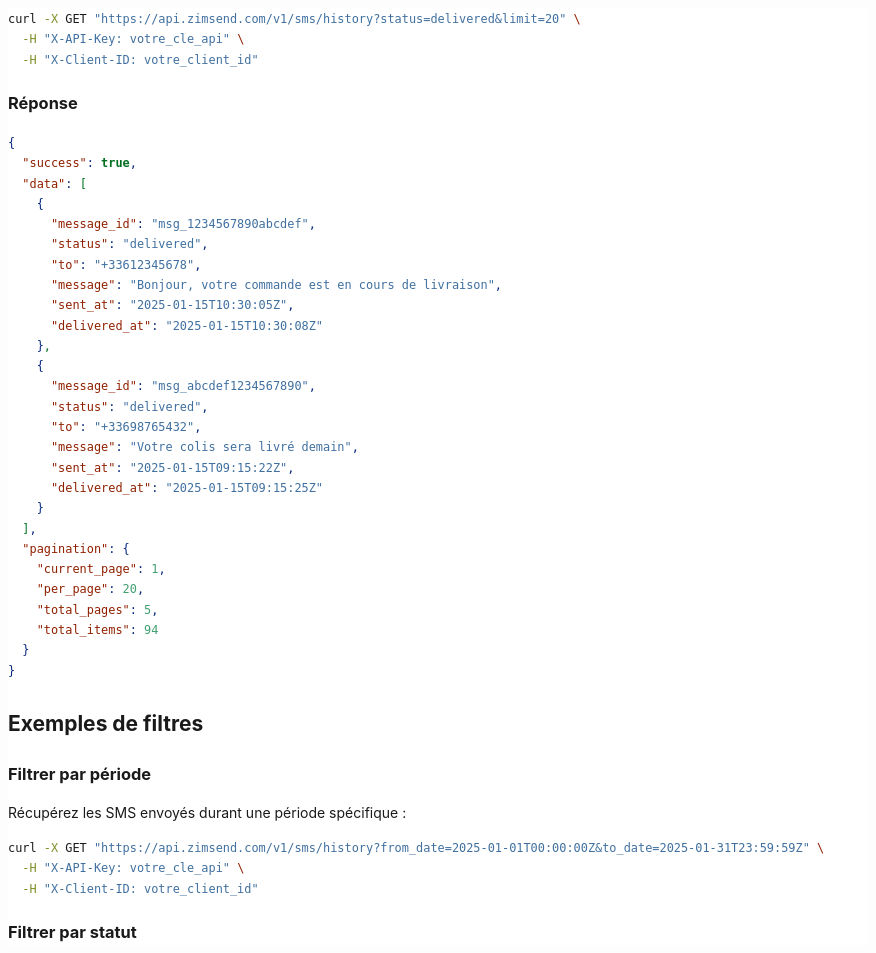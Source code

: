 ```bash
curl -X GET "https://api.zimsend.com/v1/sms/history?status=delivered&limit=20" \
  -H "X-API-Key: votre_cle_api" \
  -H "X-Client-ID: votre_client_id"
```

### Réponse

```json
{
  "success": true,
  "data": [
    {
      "message_id": "msg_1234567890abcdef",
      "status": "delivered",
      "to": "+33612345678",
      "message": "Bonjour, votre commande est en cours de livraison",
      "sent_at": "2025-01-15T10:30:05Z",
      "delivered_at": "2025-01-15T10:30:08Z"
    },
    {
      "message_id": "msg_abcdef1234567890",
      "status": "delivered",
      "to": "+33698765432",
      "message": "Votre colis sera livré demain",
      "sent_at": "2025-01-15T09:15:22Z",
      "delivered_at": "2025-01-15T09:15:25Z"
    }
  ],
  "pagination": {
    "current_page": 1,
    "per_page": 20,
    "total_pages": 5,
    "total_items": 94
  }
}
```

## Exemples de filtres

### Filtrer par période

Récupérez les SMS envoyés durant une période spécifique :

```bash
curl -X GET "https://api.zimsend.com/v1/sms/history?from_date=2025-01-01T00:00:00Z&to_date=2025-01-31T23:59:59Z" \
  -H "X-API-Key: votre_cle_api" \
  -H "X-Client-ID: votre_client_id"
```

### Filtrer par statut
